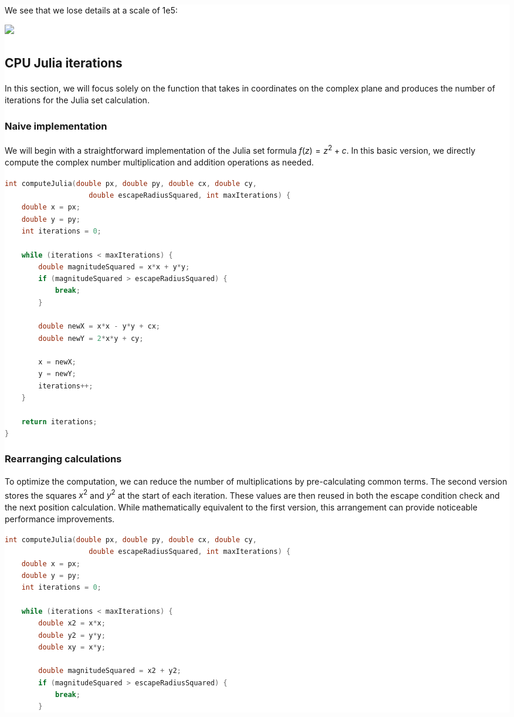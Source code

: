 We see that we lose details at a scale of 1e5:

![](/assets/rendering-julia-set-fractal/julia-gpu.png)

## CPU Julia iterations

In this section, we will focus solely on the function that takes in coordinates on the complex plane and produces the number of iterations for the Julia set calculation.

### Naive implementation

We will begin with a straightforward implementation of the Julia set formula $f(z) = z^2 + c$. In this basic version, we directly compute the complex number multiplication and addition operations as needed.

```cpp
int computeJulia(double px, double py, double cx, double cy,
                    double escapeRadiusSquared, int maxIterations) {
    double x = px;
    double y = py;
    int iterations = 0;

    while (iterations < maxIterations) {
        double magnitudeSquared = x*x + y*y;
        if (magnitudeSquared > escapeRadiusSquared) {
            break;
        }

        double newX = x*x - y*y + cx;
        double newY = 2*x*y + cy;

        x = newX;
        y = newY;
        iterations++;
    }

    return iterations;
}
```

### Rearranging calculations

To optimize the computation, we can reduce the number of multiplications by pre-calculating common terms. The second version stores the squares $x^2$ and $y^2$ at the start of each iteration. These values are then reused in both the escape condition check and the next position calculation. While mathematically equivalent to the first version, this arrangement can provide noticeable performance improvements.

```cpp
int computeJulia(double px, double py, double cx, double cy,
                    double escapeRadiusSquared, int maxIterations) {
    double x = px;
    double y = py;
    int iterations = 0;

    while (iterations < maxIterations) {
        double x2 = x*x;
        double y2 = y*y;
        double xy = x*y;

        double magnitudeSquared = x2 + y2;
        if (magnitudeSquared > escapeRadiusSquared) {
            break;
        }

```